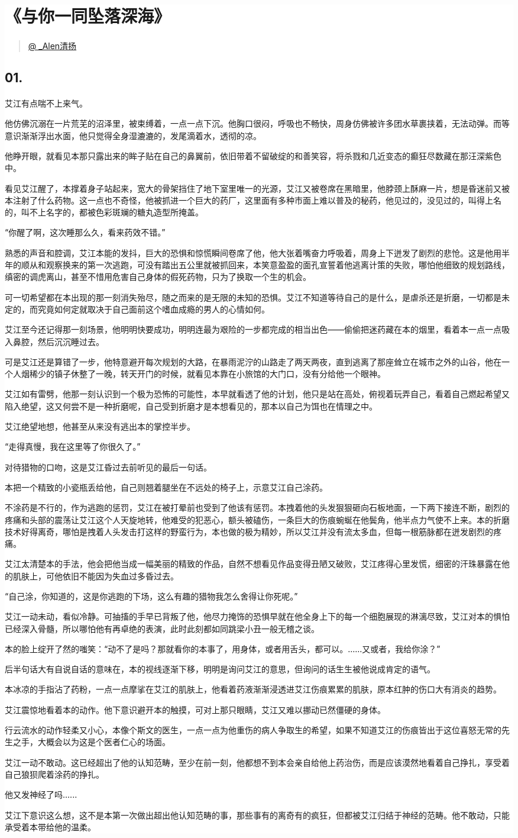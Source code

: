 # 《与你一同坠落深海》
> [@ _Alen清扬](https://weibo.com/u/6459209603)     
## 01.

艾江有点喘不上来气。

他仿佛沉溺在一片荒芜的沼泽里，被束缚着，一点一点下沉。他胸口很闷，呼吸也不畅快，周身仿佛被许多团水草裹挟着，无法动弹。而等意识渐渐浮出水面，他只觉得全身湿漉漉的，发尾滴着水，透彻的凉。

他睁开眼，就看见本那只露出来的眸子贴在自己的鼻翼前，依旧带着不留破绽的和善笑容，将杀戮和几近变态的癫狂尽数藏在那汪深紫色中。

看见艾江醒了，本撑着身子站起来，宽大的骨架挡住了地下室里唯一的光源，艾江又被卷席在黑暗里，他脖颈上酥麻一片，想是昏迷前又被本注射了什么药物。这一点也不奇怪，他被抓进一个巨大的药厂，这里面有多种市面上难以普及的秘药，他见过的，没见过的，叫得上名的，叫不上名字的，都被色彩斑斓的糖丸造型所掩盖。

“你醒了啊，这次睡那么久，看来药效不错。”

熟悉的声音和腔调，艾江本能的发抖，巨大的恐惧和惊慌瞬间卷席了他，他大张着嘴奋力呼吸着，周身上下迸发了剧烈的悲怆。这是他用半年的顺从和观察换来的第一次逃跑，可没有踏出五公里就被抓回来，本笑意盈盈的面孔宣誓着他逃离计策的失败，哪怕他细致的规划路线，缜密的调虎离山，甚至不惜用危害自己身体的假死药物，只为了换取一个生的机会。

可一切希望都在本出现的那一刻消失殆尽，随之而来的是无限的未知的恐惧。艾江不知道等待自己的是什么，是虐杀还是折磨，一切都是未定的，而究竟如何定就取决于自己面前这个嗜血成瘾的男人的心情如何。

艾江至今还记得那一刻场景，他明明快要成功，明明连最为艰险的一步都完成的相当出色——偷偷把迷药藏在本的烟里，看着本一点一点吸入鼻腔，然后沉沉睡过去。

可是艾江还是算错了一步，他特意避开每次规划的大路，在暴雨泥泞的山路走了两天两夜，直到逃离了那座耸立在城市之外的山谷，他在一个人烟稀少的镇子休整了一晚，转天开门的时候，就看见本靠在小旅馆的大门口，没有分给他一个眼神。


艾江如有雷劈，他那一刻认识到一个极为恐怖的可能性，本早就看透了他的计划，他只是站在高处，俯视着玩弄自己，看着自己燃起希望又陷入绝望，这又何尝不是一种折磨呢，自己受到折磨才是本想看见的，那本以自己为饵也在情理之中。

艾江绝望地想，他甚至从来没有逃出本的掌控半步。

“走得真慢，我在这里等了你很久了。”

对待猎物的口吻，这是艾江昏过去前听见的最后一句话。

本把一个精致的小瓷瓶丢给他，自己则翘着腿坐在不远处的椅子上，示意艾江自己涂药。

不涂药是不行的，作为逃跑的惩罚，艾江在被打晕前也受到了他该有惩罚。本拽着他的头发狠狠砸向石板地面，一下两下接连不断，剧烈的疼痛和头部的震荡让艾江这个人天旋地转，他难受的犯恶心，额头被磕伤，一条巨大的伤痕蜿蜒在他鬓角，他半点力气使不上来。本的折磨技术好得离奇，哪怕是拽着人头发击打这样的野蛮行为，本也做的极为精妙，所以艾江并没有流太多血，但每一根筋脉都在迸发剧烈的疼痛。

艾江太清楚本的手法，他会把他当成一幅美丽的精致的作品，自然不想看见作品变得丑陋又破败，艾江疼得心里发慌，细密的汗珠暴露在他的肌肤上，可他依旧不能因为失血过多昏过去。

“自己涂，你知道的，这是你逃跑的下场，这么有趣的猎物我怎么舍得让你死呢。”

艾江一动未动，看似冷静。可抽搐的手早已背叛了他，他尽力掩饰的恐惧早就在他全身上下的每一个细胞展现的淋漓尽致，艾江对本的惧怕已经深入骨髓，所以哪怕他有再卓绝的表演，此时此刻都如同跳梁小丑一般无稽之谈。

本的脸上绽开了然的嗤笑：“动不了是吗？那就看你的本事了，用身体，或者用舌头，都可以。......又或者，我给你涂？”

后半句话大有自说自话的意味在，本的视线逐渐下移，明明是询问艾江的意思，但询问的话生生被他说成肯定的语气。

本冰凉的手指沾了药粉，一点一点摩挲在艾江的肌肤上，他看着药液渐渐浸透进艾江伤痕累累的肌肤，原本红肿的伤口大有消炎的趋势。

艾江震惊地看着本的动作。他下意识避开本的触摸，可对上那只眼睛，艾江又难以挪动已然僵硬的身体。

行云流水的动作轻柔又小心，本像个斯文的医生，一点一点为他重伤的病人争取生的希望，如果不知道艾江的伤痕皆出于这位喜怒无常的先生之手，大概会以为这是个医者仁心的场面。

艾江一动不敢动。这已经超出了他的认知范畴，至少在前一刻，他都想不到本会亲自给他上药治伤，而是应该漠然地看着自己挣扎，享受着自己狼狈爬着涂药的挣扎。

他又发神经了吗......

艾江下意识这么想，这不是本第一次做出超出他认知范畴的事，那些事有的离奇有的疯狂，但都被艾江归结于神经的范畴。他不敢动，只能承受着本带给他的温柔。
